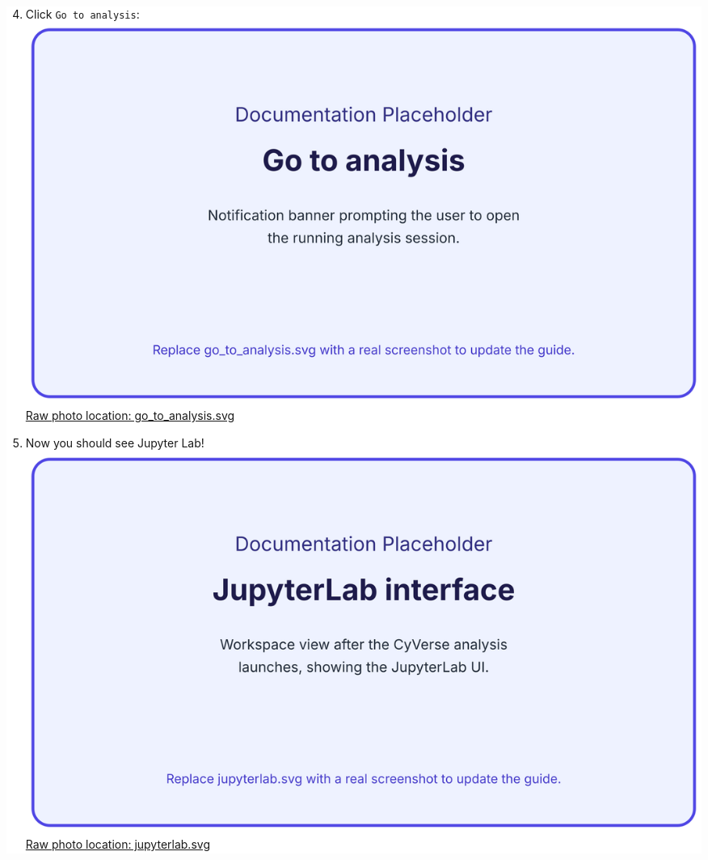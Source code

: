 4. Click `Go to analysis`:
   ![go_to_analysis](../assets/cyverse_basics/go_to_analysis.svg)
[Raw photo location: go_to_analysis.svg](https://github.com/CU-ESIIL/transformations-ecosystem-services-innovation-summit-2025__11/blob/main/docs/assets/cyverse_basics/go_to_analysis.svg)

5. Now you should see Jupyter Lab!
   ![jupyterlab](../assets/cyverse_basics/jupyterlab.svg)
[Raw photo location: jupyterlab.svg](https://github.com/CU-ESIIL/transformations-ecosystem-services-innovation-summit-2025__11/blob/main/docs/assets/cyverse_basics/jupyterlab.svg)
